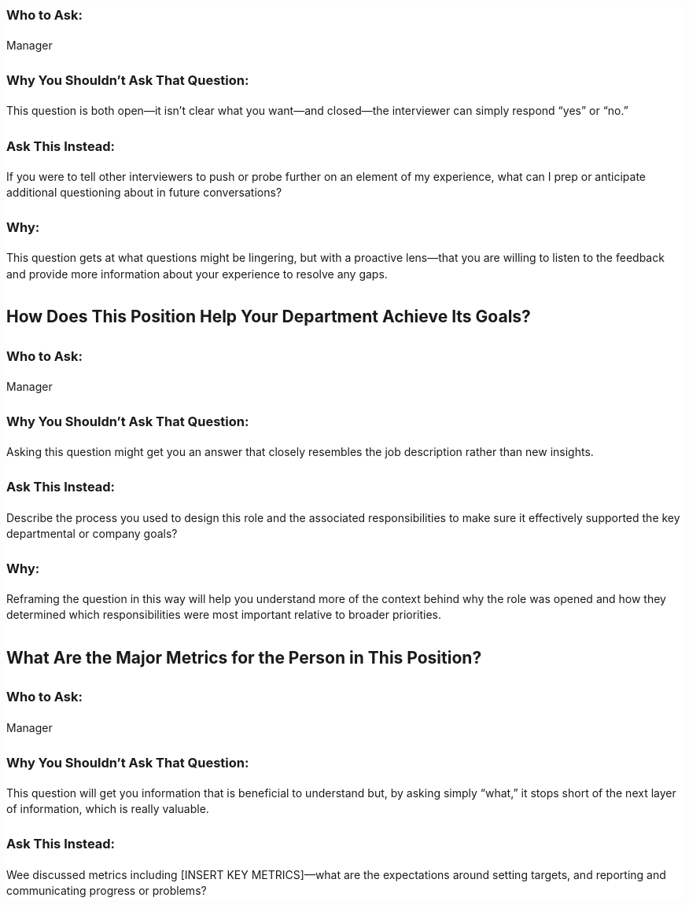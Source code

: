 ### Who to Ask:
Manager

### Why You Shouldn’t Ask That Question:
This question is both open—it isn’t clear what you want—and closed—the interviewer can simply respond “yes” or “no.”

### Ask This Instead:
If you were to tell other interviewers to push or probe further on an element of my experience, what can I prep or anticipate additional questioning about in future conversations?

### Why:
This question gets at what questions might be lingering, but with a proactive lens—that you are willing to listen to the feedback and provide more information about your experience to resolve any gaps.

## How Does This Position Help Your Department Achieve Its Goals?

### Who to Ask:
Manager

### Why You Shouldn’t Ask That Question:
Asking this question might get you an answer that closely resembles the job description rather than new insights.

### Ask This Instead:
Describe the process you used to design this role and the associated responsibilities to make sure it effectively supported the key departmental or company goals?

### Why:
Reframing the question in this way will help you understand more of the context behind why the role was opened and how they determined which responsibilities were most important relative to broader priorities.

## What Are the Major Metrics for the Person in This Position?

### Who to Ask:
Manager

### Why You Shouldn’t Ask That Question:
This question will get you information that is beneficial to understand but, by asking simply “what,” it stops short of the next layer of information, which is really valuable.

### Ask This Instead:
Wee discussed metrics including [INSERT KEY METRICS]—what are the expectations around setting targets, and reporting and communicating progress or problems?

